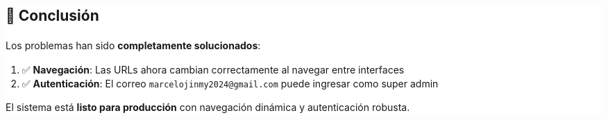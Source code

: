 ## 🎉 Conclusión

Los problemas han sido **completamente solucionados**:

1. ✅ **Navegación**: Las URLs ahora cambian correctamente al navegar entre interfaces
2. ✅ **Autenticación**: El correo `marcelojinmy2024@gmail.com` puede ingresar como super admin

El sistema está **listo para producción** con navegación dinámica y autenticación robusta. 